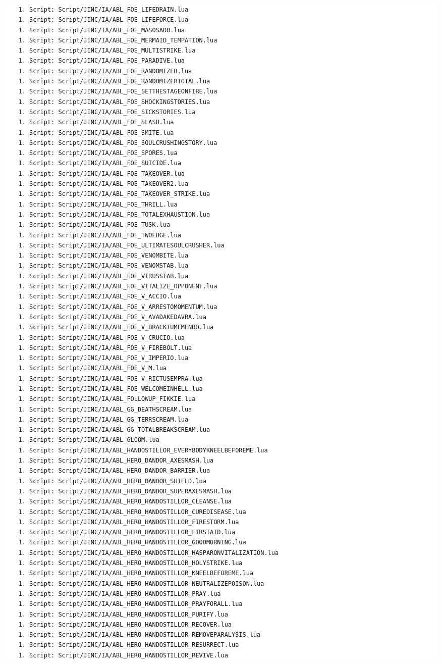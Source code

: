 		1. Script: Script/JINC/IA/ABL_FOE_LIFEDRAIN.lua
		1. Script: Script/JINC/IA/ABL_FOE_LIFEFORCE.lua
		1. Script: Script/JINC/IA/ABL_FOE_MASOSADO.lua
		1. Script: Script/JINC/IA/ABL_FOE_MERMAID_TEMPATION.lua
		1. Script: Script/JINC/IA/ABL_FOE_MULTISTRIKE.lua
		1. Script: Script/JINC/IA/ABL_FOE_PARADIVE.lua
		1. Script: Script/JINC/IA/ABL_FOE_RANDOMIZER.lua
		1. Script: Script/JINC/IA/ABL_FOE_RANDOMIZERTOTAL.lua
		1. Script: Script/JINC/IA/ABL_FOE_SETTHESTAGEONFIRE.lua
		1. Script: Script/JINC/IA/ABL_FOE_SHOCKINGSTORIES.lua
		1. Script: Script/JINC/IA/ABL_FOE_SICKSTORIES.lua
		1. Script: Script/JINC/IA/ABL_FOE_SLASH.lua
		1. Script: Script/JINC/IA/ABL_FOE_SMITE.lua
		1. Script: Script/JINC/IA/ABL_FOE_SOULCRUSHINGSTORY.lua
		1. Script: Script/JINC/IA/ABL_FOE_SPORES.lua
		1. Script: Script/JINC/IA/ABL_FOE_SUICIDE.lua
		1. Script: Script/JINC/IA/ABL_FOE_TAKEOVER.lua
		1. Script: Script/JINC/IA/ABL_FOE_TAKEOVER2.lua
		1. Script: Script/JINC/IA/ABL_FOE_TAKEOVER_STRIKE.lua
		1. Script: Script/JINC/IA/ABL_FOE_THRILL.lua
		1. Script: Script/JINC/IA/ABL_FOE_TOTALEXHAUSTION.lua
		1. Script: Script/JINC/IA/ABL_FOE_TUSK.lua
		1. Script: Script/JINC/IA/ABL_FOE_TWOEDGE.lua
		1. Script: Script/JINC/IA/ABL_FOE_ULTIMATESOULCRUSHER.lua
		1. Script: Script/JINC/IA/ABL_FOE_VENOMBITE.lua
		1. Script: Script/JINC/IA/ABL_FOE_VENOMSTAB.lua
		1. Script: Script/JINC/IA/ABL_FOE_VIRUSSTAB.lua
		1. Script: Script/JINC/IA/ABL_FOE_VITALIZE_OPPONENT.lua
		1. Script: Script/JINC/IA/ABL_FOE_V_ACCIO.lua
		1. Script: Script/JINC/IA/ABL_FOE_V_ARRESTOMOMENTUM.lua
		1. Script: Script/JINC/IA/ABL_FOE_V_AVADAKEDAVRA.lua
		1. Script: Script/JINC/IA/ABL_FOE_V_BRACKIUMEMENDO.lua
		1. Script: Script/JINC/IA/ABL_FOE_V_CRUCIO.lua
		1. Script: Script/JINC/IA/ABL_FOE_V_FIREBOLT.lua
		1. Script: Script/JINC/IA/ABL_FOE_V_IMPERIO.lua
		1. Script: Script/JINC/IA/ABL_FOE_V_M.lua
		1. Script: Script/JINC/IA/ABL_FOE_V_RICTUSEMPRA.lua
		1. Script: Script/JINC/IA/ABL_FOE_WELCOMEINHELL.lua
		1. Script: Script/JINC/IA/ABL_FOLLOWUP_FIKKIE.lua
		1. Script: Script/JINC/IA/ABL_GG_DEATHSCREAM.lua
		1. Script: Script/JINC/IA/ABL_GG_TERRSCREAM.lua
		1. Script: Script/JINC/IA/ABL_GG_TOTALBREAKSCREAM.lua
		1. Script: Script/JINC/IA/ABL_GLOOM.lua
		1. Script: Script/JINC/IA/ABL_HANDOSTILLOR_EVERYBODYKNEELBEFOREME.lua
		1. Script: Script/JINC/IA/ABL_HERO_DANDOR_AXESMASH.lua
		1. Script: Script/JINC/IA/ABL_HERO_DANDOR_BARRIER.lua
		1. Script: Script/JINC/IA/ABL_HERO_DANDOR_SHIELD.lua
		1. Script: Script/JINC/IA/ABL_HERO_DANDOR_SUPERAXESMASH.lua
		1. Script: Script/JINC/IA/ABL_HERO_HANDOSTILLOR_CLEANSE.lua
		1. Script: Script/JINC/IA/ABL_HERO_HANDOSTILLOR_CUREDISEASE.lua
		1. Script: Script/JINC/IA/ABL_HERO_HANDOSTILLOR_FIRESTORM.lua
		1. Script: Script/JINC/IA/ABL_HERO_HANDOSTILLOR_FIRSTAID.lua
		1. Script: Script/JINC/IA/ABL_HERO_HANDOSTILLOR_GOODMORNING.lua
		1. Script: Script/JINC/IA/ABL_HERO_HANDOSTILLOR_HASPARONVITALIZATION.lua
		1. Script: Script/JINC/IA/ABL_HERO_HANDOSTILLOR_HOLYSTRIKE.lua
		1. Script: Script/JINC/IA/ABL_HERO_HANDOSTILLOR_KNEELBEFOREME.lua
		1. Script: Script/JINC/IA/ABL_HERO_HANDOSTILLOR_NEUTRALIZEPOISON.lua
		1. Script: Script/JINC/IA/ABL_HERO_HANDOSTILLOR_PRAY.lua
		1. Script: Script/JINC/IA/ABL_HERO_HANDOSTILLOR_PRAYFORALL.lua
		1. Script: Script/JINC/IA/ABL_HERO_HANDOSTILLOR_PURIFY.lua
		1. Script: Script/JINC/IA/ABL_HERO_HANDOSTILLOR_RECOVER.lua
		1. Script: Script/JINC/IA/ABL_HERO_HANDOSTILLOR_REMOVEPARALYSIS.lua
		1. Script: Script/JINC/IA/ABL_HERO_HANDOSTILLOR_RESURRECT.lua
		1. Script: Script/JINC/IA/ABL_HERO_HANDOSTILLOR_REVIVE.lua